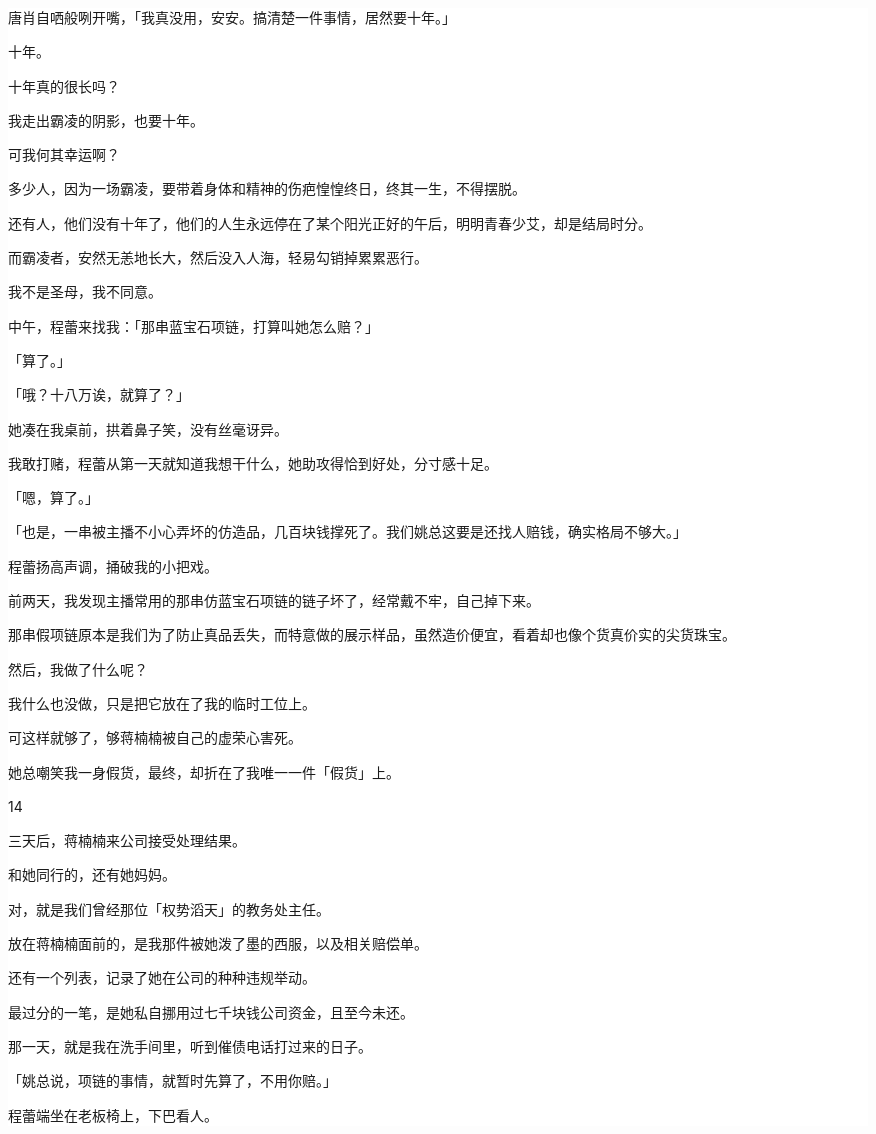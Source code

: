 唐肖自哂般咧开嘴，「我真没用，安安。搞清楚一件事情，居然要十年。」

十年。

十年真的很长吗？

我走出霸凌的阴影，也要十年。

可我何其幸运啊？

多少人，因为一场霸凌，要带着身体和精神的伤疤惶惶终日，终其一生，不得摆脱。

还有人，他们没有十年了，他们的人生永远停在了某个阳光正好的午后，明明青春少艾，却是结局时分。

而霸凌者，安然无恙地长大，然后没入人海，轻易勾销掉累累恶行。

我不是圣母，我不同意。

中午，程蕾来找我：「那串蓝宝石项链，打算叫她怎么赔？」

「算了。」

「哦？十八万诶，就算了？」

她凑在我桌前，拱着鼻子笑，没有丝毫讶异。

我敢打赌，程蕾从第一天就知道我想干什么，她助攻得恰到好处，分寸感十足。

「嗯，算了。」

「也是，一串被主播不小心弄坏的仿造品，几百块钱撑死了。我们姚总这要是还找人赔钱，确实格局不够大。」

程蕾扬高声调，捅破我的小把戏。

前两天，我发现主播常用的那串仿蓝宝石项链的链子坏了，经常戴不牢，自己掉下来。

那串假项链原本是我们为了防止真品丢失，而特意做的展示样品，虽然造价便宜，看着却也像个货真价实的尖货珠宝。

然后，我做了什么呢？

我什么也没做，只是把它放在了我的临时工位上。

可这样就够了，够蒋楠楠被自己的虚荣心害死。

她总嘲笑我一身假货，最终，却折在了我唯一一件「假货」上。

14

三天后，蒋楠楠来公司接受处理结果。

和她同行的，还有她妈妈。

对，就是我们曾经那位「权势滔天」的教务处主任。

放在蒋楠楠面前的，是我那件被她泼了墨的西服，以及相关赔偿单。

还有一个列表，记录了她在公司的种种违规举动。

最过分的一笔，是她私自挪用过七千块钱公司资金，且至今未还。

那一天，就是我在洗手间里，听到催债电话打过来的日子。

「姚总说，项链的事情，就暂时先算了，不用你赔。」

程蕾端坐在老板椅上，下巴看人。
